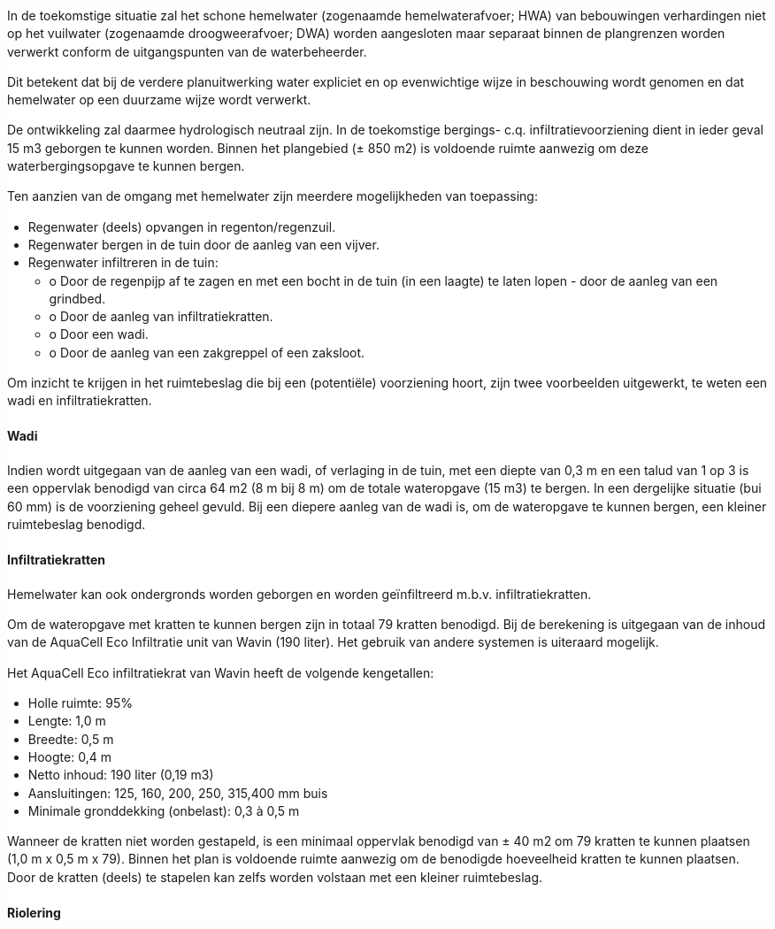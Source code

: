 In de toekomstige situatie zal het schone hemelwater (zogenaamde hemelwaterafvoer; HWA) van bebouwingen verhardingen niet op het vuilwater (zogenaamde droogweerafvoer; DWA) worden aangesloten maar separaat binnen de plangrenzen worden verwerkt conform de uitgangspunten van de waterbeheerder.

Dit betekent dat bij de verdere planuitwerking water expliciet en op evenwichtige wijze in beschouwing wordt genomen en dat hemelwater op een duurzame wijze wordt verwerkt.

De ontwikkeling zal daarmee hydrologisch neutraal zijn. In de toekomstige bergings- c.q. infiltratievoorziening dient in ieder geval 15 m3 geborgen te kunnen worden. Binnen het plangebied (± 850 m2) is voldoende ruimte aanwezig om deze waterbergingsopgave te kunnen bergen.

Ten aanzien van de omgang met hemelwater zijn meerdere mogelijkheden van toepassing:

- Regenwater (deels) opvangen in regenton/regenzuil.
- Regenwater bergen in de tuin door de aanleg van een vijver.
- Regenwater infiltreren in de tuin:
	- o Door de regenpijp af te zagen en met een bocht in de tuin (in een laagte) te laten lopen - door de aanleg van een grindbed.
	- o Door de aanleg van infiltratiekratten.
	- o Door een wadi.
	- o Door de aanleg van een zakgreppel of een zaksloot.

Om inzicht te krijgen in het ruimtebeslag die bij een (potentiële) voorziening hoort, zijn twee voorbeelden uitgewerkt, te weten een wadi en infiltratiekratten.

#### **Wadi**

Indien wordt uitgegaan van de aanleg van een wadi, of verlaging in de tuin, met een diepte van 0,3 m en een talud van 1 op 3 is een oppervlak benodigd van circa 64 m2 (8 m bij 8 m) om de totale wateropgave (15 m3) te bergen. In een dergelijke situatie (bui 60 mm) is de voorziening geheel gevuld. Bij een diepere aanleg van de wadi is, om de wateropgave te kunnen bergen, een kleiner ruimtebeslag benodigd.

#### **Infiltratiekratten**

Hemelwater kan ook ondergronds worden geborgen en worden geïnfiltreerd m.b.v. infiltratiekratten.

Om de wateropgave met kratten te kunnen bergen zijn in totaal 79 kratten benodigd. Bij de berekening is uitgegaan van de inhoud van de AquaCell Eco Infiltratie unit van Wavin (190 liter). Het gebruik van andere systemen is uiteraard mogelijk.

Het AquaCell Eco infiltratiekrat van Wavin heeft de volgende kengetallen:

- Holle ruimte: 95%
- Lengte: 1,0 m
- Breedte: 0,5 m
- Hoogte: 0,4 m
- Netto inhoud: 190 liter (0,19 m3)
- Aansluitingen: 125, 160, 200, 250, 315,400 mm buis
- Minimale gronddekking (onbelast): 0,3 à 0,5 m

Wanneer de kratten niet worden gestapeld, is een minimaal oppervlak benodigd van ± 40 m2 om 79 kratten te kunnen plaatsen (1,0 m x 0,5 m x 79). Binnen het plan is voldoende ruimte aanwezig om de benodigde hoeveelheid kratten te kunnen plaatsen. Door de kratten (deels) te stapelen kan zelfs worden volstaan met een kleiner ruimtebeslag.

#### **Riolering**
